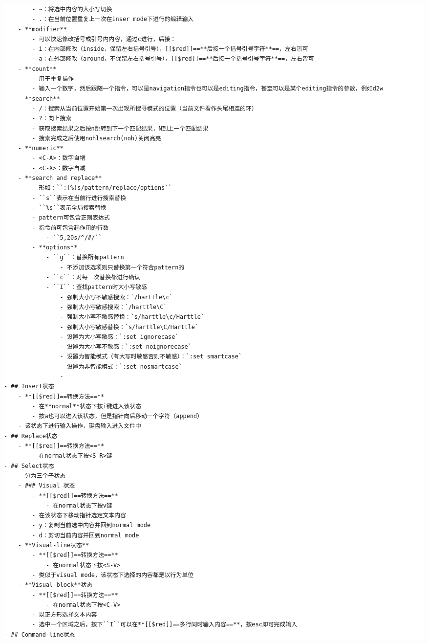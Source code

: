 			- ~：将选中内容的大小写切换
			- .：在当前位置重复上一次在inser mode下进行的编辑输入
		- **modifier**
			- 可以快速修改括号或引号内内容，通过c进行，后接：
			- i：在内部修改（inside，保留左右括号引号），[[$red]]==**后接一个括号引号字符**==，左右皆可
			- a：在外部修改（around，不保留左右括号引号），[[$red]]==**后接一个括号引号字符**==，左右皆可
		- **count**
			- 用于重复操作
			- 输入一个数字，然后跟随一个指令，可以是navigation指令也可以是editing指令，甚至可以是某个editing指令的参数，例如d2w
		- **search**
			- /：搜索从当前位置开始第一次出现所搜寻模式的位置（当前文件看作头尾相连的环）
			- ?：向上搜索
			- 获取搜索结果之后按n跳转到下一个匹配结果，N到上一个匹配结果
			- 搜索完成之后使用nohlsearch(noh)关闭高亮
		- **numeric**
			- <C-A>：数字自增
			- <C-X>：数字自减
		- **search and replace**
			- 形如：``:(%)s/pattern/replace/options``
			- ``s``表示在当前行进行搜索替换
			- ``%s``表示全局搜索替换
			- pattern可包含正则表达式
			- 指令前可包含起作用的行数
				- ``5,20s/^/#/``
			- **options**
				- ``g``：替换所有pattern
					- 不添加该选项则只替换第一个符合pattern的
				- ``c``：对每一次替换都进行确认
				- ``I``：查找pattern时大小写敏感
					- 强制大小写不敏感搜索：`/harttle\c`
					- 强制大小写敏感搜索：`/harttle\C`
					- 强制大小写不敏感替换：`s/harttle\c/Harttle`
					- 强制大小写敏感替换：`s/harttle\C/Harttle`
					- 设置为大小写敏感：`:set ignorecase`
					- 设置为大小写不敏感：`:set noignorecase`
					- 设置为智能模式（有大写时敏感否则不敏感）：`:set smartcase`
					- 设置为非智能模式：`:set nosmartcase`
					-
	- ## Insert状态
		- **[[$red]]==转换方法==**
			- 在**normal**状态下按i键进入该状态
			- 按a也可以进入该状态，但是指针向后移动一个字符（append）
		- 该状态下进行输入操作，键盘输入进入文件中
	- ## Replace状态
		- **[[$red]]==转换方法==**
			- 在normal状态下按<S-R>键
	- ## Select状态
		- 分为三个子状态
		- ### Visual 状态
			- **[[$red]]==转换方法==**
				- 在normal状态下按v键
			- 在该状态下移动指针选定文本内容
			- y：复制当前选中内容并回到normal mode
			- d：剪切当前内容并回到normal mode
		- **Visual-line状态**
			- **[[$red]]==转换方法==**
				- 在normal状态下按<S-V>
			- 类似于visual mode，该状态下选择的内容都是以行为单位
		- **Visual-block**状态
			- **[[$red]]==转换方法==**
				- 在normal状态下按<C-V>
			- 以正方形选择文本内容
			- 选中一个区域之后，按下``I``可以在**[[$red]]==多行同时输入内容==**，按esc即可完成输入
	- ## Command-line状态